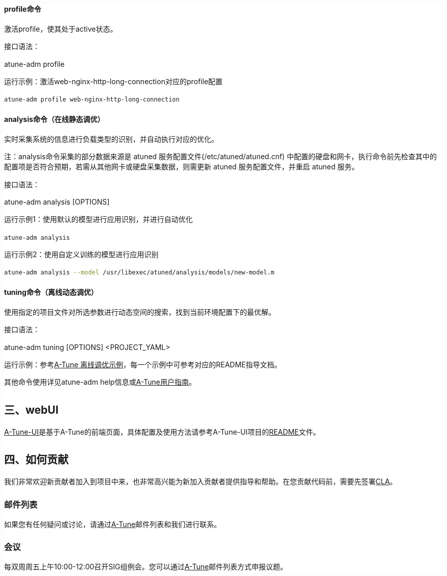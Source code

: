 #### profile命令

激活profile，使其处于active状态。

接口语法：

atune-adm profile <PROFILE>

运行示例：激活web-nginx-http-long-connection对应的profile配置

```bash
atune-adm profile web-nginx-http-long-connection
```

#### analysis命令（在线静态调优）

实时采集系统的信息进行负载类型的识别，并自动执行对应的优化。

注：analysis命令采集的部分数据来源是 atuned 服务配置文件(/etc/atuned/atuned.cnf) 中配置的硬盘和网卡，执行命令前先检查其中的配置项是否符合预期，若需从其他网卡或硬盘采集数据，则需更新 atuned 服务配置文件，并重启 atuned 服务。

接口语法：

atune-adm analysis [OPTIONS]

运行示例1：使用默认的模型进行应用识别，并进行自动优化

```bash
atune-adm analysis
```

运行示例2：使用自定义训练的模型进行应用识别

```bash
atune-adm analysis --model /usr/libexec/atuned/analysis/models/new-model.m
```

#### tuning命令（离线动态调优）

使用指定的项目文件对所选参数进行动态空间的搜索，找到当前环境配置下的最优解。

接口语法：

atune-adm tuning [OPTIONS] <PROJECT_YAML>

运行示例：参考[A-Tune 离线调优示例](./examples/tuning)，每一个示例中可参考对应的README指导文档。

其他命令使用详见atune-adm help信息或[A-Tune用户指南](./Documentation/UserGuide/A-Tune用户指南.md)。

三、webUI
----------

[A-Tune-UI](https://gitee.com/openeuler/A-Tune-UI)是基于A-Tune的前端页面，具体配置及使用方法请参考A-Tune-UI项目的[README](https://gitee.com/openeuler/A-Tune-UI/blob/master/README.md)文件。

四、如何贡献
----------
我们非常欢迎新贡献者加入到项目中来，也非常高兴能为新加入贡献者提供指导和帮助。在您贡献代码前，需要先签署[CLA](https://openeuler.org/en/cla.html)。

### 邮件列表
如果您有任何疑问或讨论，请通过[A-Tune](https://mailweb.openeuler.org/postorius/lists/a-tune.openeuler.org/)邮件列表和我们进行联系。

### 会议
每双周周五上午10:00-12:00召开SIG组例会。您可以通过[A-Tune](https://mailweb.openeuler.org/postorius/lists/a-tune.openeuler.org/)邮件列表方式申报议题。
